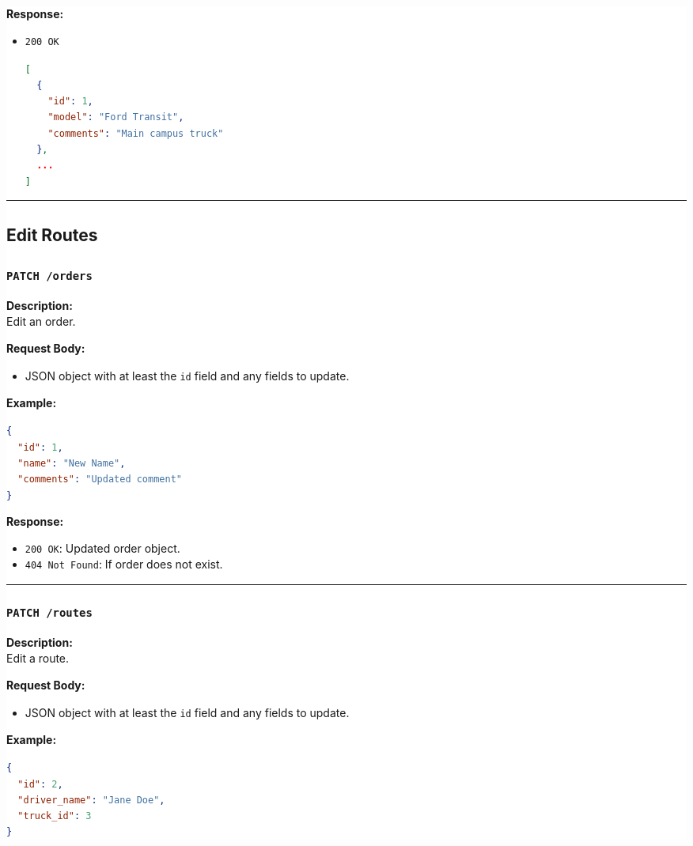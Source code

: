 **Response:**
- `200 OK`
    ```json
    [
      {
        "id": 1,
        "model": "Ford Transit",
        "comments": "Main campus truck"
      },
      ...
    ]
    ```

---

## Edit Routes

### `PATCH /orders`
**Description:**  
Edit an order.

**Request Body:**
- JSON object with at least the `id` field and any fields to update.

**Example:**
```json
{
  "id": 1,
  "name": "New Name",
  "comments": "Updated comment"
}
```

**Response:**
- `200 OK`: Updated order object.
- `404 Not Found`: If order does not exist.

---

### `PATCH /routes`
**Description:**  
Edit a route.

**Request Body:**
- JSON object with at least the `id` field and any fields to update.

**Example:**
```json
{
  "id": 2,
  "driver_name": "Jane Doe",
  "truck_id": 3
}
```
